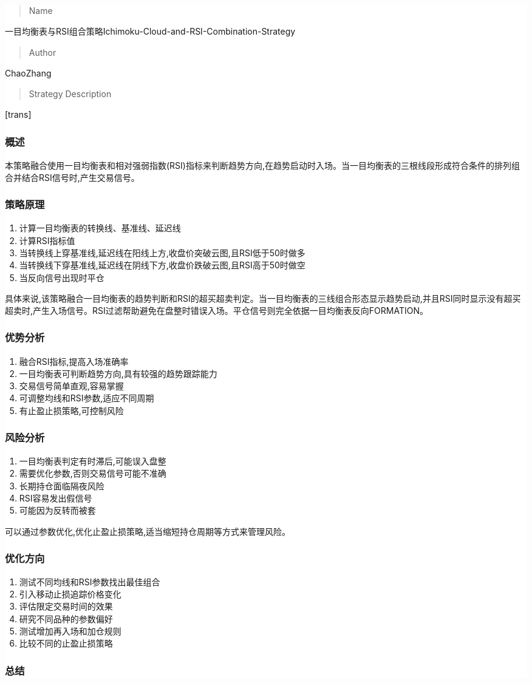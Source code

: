 
> Name

一目均衡表与RSI组合策略Ichimoku-Cloud-and-RSI-Combination-Strategy

> Author

ChaoZhang

> Strategy Description

[trans]

### 概述

本策略融合使用一目均衡表和相对强弱指数(RSI)指标来判断趋势方向,在趋势启动时入场。当一目均衡表的三根线段形成符合条件的排列组合并结合RSI信号时,产生交易信号。

### 策略原理

1. 计算一目均衡表的转换线、基准线、延迟线
2. 计算RSI指标值
3. 当转换线上穿基准线,延迟线在阳线上方,收盘价突破云图,且RSI低于50时做多
4. 当转换线下穿基准线,延迟线在阴线下方,收盘价跌破云图,且RSI高于50时做空
5. 当反向信号出现时平仓

具体来说,该策略融合一目均衡表的趋势判断和RSI的超买超卖判定。当一目均衡表的三线组合形态显示趋势启动,并且RSI同时显示没有超买超卖时,产生入场信号。RSI过滤帮助避免在盘整时错误入场。平仓信号则完全依据一目均衡表反向FORMATION。

### 优势分析

1. 融合RSI指标,提高入场准确率
2. 一目均衡表可判断趋势方向,具有较强的趋势跟踪能力
3. 交易信号简单直观,容易掌握
4. 可调整均线和RSI参数,适应不同周期
5. 有止盈止损策略,可控制风险

### 风险分析

1. 一目均衡表判定有时滞后,可能误入盘整
2. 需要优化参数,否则交易信号可能不准确
3. 长期持仓面临隔夜风险
4. RSI容易发出假信号
5. 可能因为反转而被套

可以通过参数优化,优化止盈止损策略,适当缩短持仓周期等方式来管理风险。

### 优化方向

1. 测试不同均线和RSI参数找出最佳组合
2. 引入移动止损追踪价格变化
3. 评估限定交易时间的效果
4. 研究不同品种的参数偏好
5. 测试增加再入场和加仓规则
6. 比较不同的止盈止损策略

### 总结
